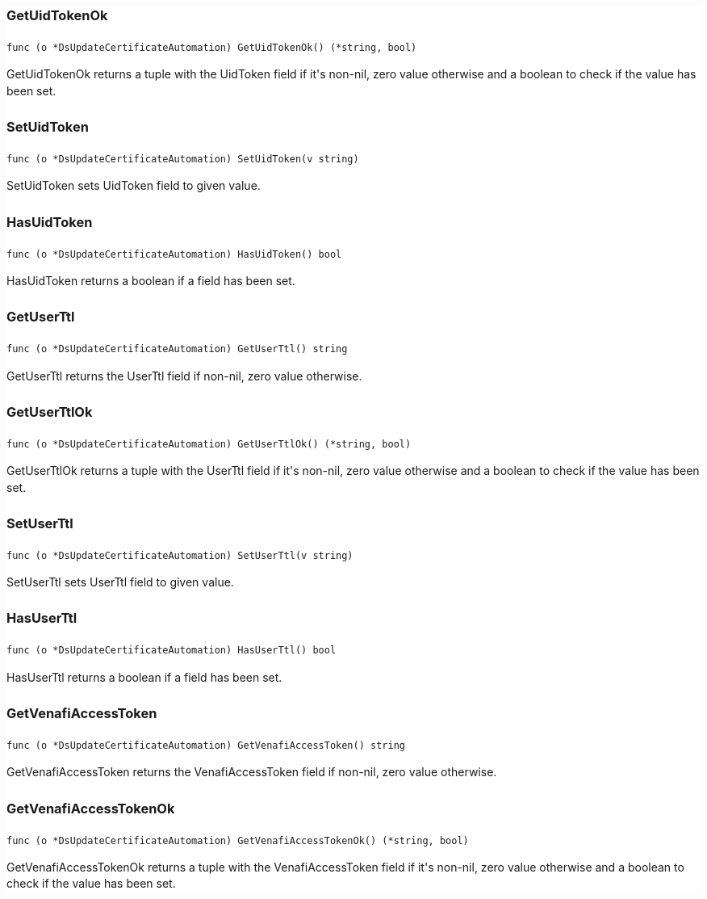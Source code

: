 ### GetUidTokenOk

`func (o *DsUpdateCertificateAutomation) GetUidTokenOk() (*string, bool)`

GetUidTokenOk returns a tuple with the UidToken field if it's non-nil, zero value otherwise
and a boolean to check if the value has been set.

### SetUidToken

`func (o *DsUpdateCertificateAutomation) SetUidToken(v string)`

SetUidToken sets UidToken field to given value.

### HasUidToken

`func (o *DsUpdateCertificateAutomation) HasUidToken() bool`

HasUidToken returns a boolean if a field has been set.

### GetUserTtl

`func (o *DsUpdateCertificateAutomation) GetUserTtl() string`

GetUserTtl returns the UserTtl field if non-nil, zero value otherwise.

### GetUserTtlOk

`func (o *DsUpdateCertificateAutomation) GetUserTtlOk() (*string, bool)`

GetUserTtlOk returns a tuple with the UserTtl field if it's non-nil, zero value otherwise
and a boolean to check if the value has been set.

### SetUserTtl

`func (o *DsUpdateCertificateAutomation) SetUserTtl(v string)`

SetUserTtl sets UserTtl field to given value.

### HasUserTtl

`func (o *DsUpdateCertificateAutomation) HasUserTtl() bool`

HasUserTtl returns a boolean if a field has been set.

### GetVenafiAccessToken

`func (o *DsUpdateCertificateAutomation) GetVenafiAccessToken() string`

GetVenafiAccessToken returns the VenafiAccessToken field if non-nil, zero value otherwise.

### GetVenafiAccessTokenOk

`func (o *DsUpdateCertificateAutomation) GetVenafiAccessTokenOk() (*string, bool)`

GetVenafiAccessTokenOk returns a tuple with the VenafiAccessToken field if it's non-nil, zero value otherwise
and a boolean to check if the value has been set.
